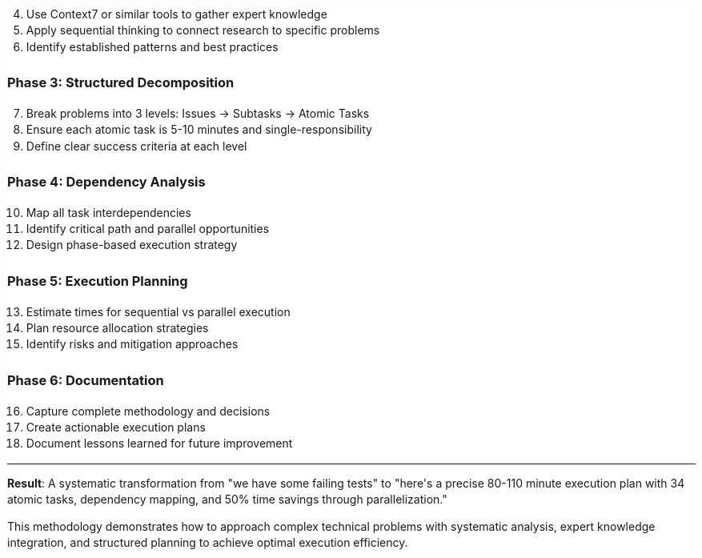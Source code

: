 4. Use Context7 or similar tools to gather expert knowledge
5. Apply sequential thinking to connect research to specific problems
6. Identify established patterns and best practices

### **Phase 3: Structured Decomposition**

7. Break problems into 3 levels: Issues → Subtasks → Atomic Tasks
8. Ensure each atomic task is 5-10 minutes and single-responsibility
9. Define clear success criteria at each level

### **Phase 4: Dependency Analysis**

10. Map all task interdependencies
11. Identify critical path and parallel opportunities
12. Design phase-based execution strategy

### **Phase 5: Execution Planning**

13. Estimate times for sequential vs parallel execution
14. Plan resource allocation strategies
15. Identify risks and mitigation approaches

### **Phase 6: Documentation**

16. Capture complete methodology and decisions
17. Create actionable execution plans
18. Document lessons learned for future improvement

---

**Result**: A systematic transformation from "we have some failing tests" to "here's a precise 80-110 minute execution plan with 34 atomic tasks, dependency mapping, and 50% time savings through parallelization."

This methodology demonstrates how to approach complex technical problems with systematic analysis, expert knowledge integration, and structured planning to achieve optimal execution efficiency.
